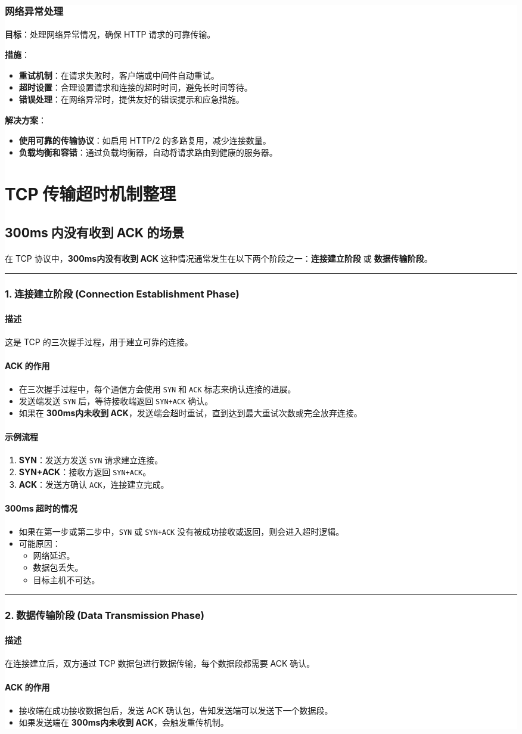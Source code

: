 ### 网络异常处理

**目标**：处理网络异常情况，确保 HTTP 请求的可靠传输。

**措施**：

- **重试机制**：在请求失败时，客户端或中间件自动重试。
- **超时设置**：合理设置请求和连接的超时时间，避免长时间等待。
- **错误处理**：在网络异常时，提供友好的错误提示和应急措施。

**解决方案**：

- **使用可靠的传输协议**：如启用 HTTP/2 的多路复用，减少连接数量。
- **负载均衡和容错**：通过负载均衡器，自动将请求路由到健康的服务器。


# TCP 传输超时机制整理

## 300ms 内没有收到 ACK 的场景

在 TCP 协议中，**300ms内没有收到 ACK** 这种情况通常发生在以下两个阶段之一：**连接建立阶段** 或 **数据传输阶段**。

---

### 1. 连接建立阶段 (Connection Establishment Phase)
#### 描述
这是 TCP 的三次握手过程，用于建立可靠的连接。

#### ACK 的作用
- 在三次握手过程中，每个通信方会使用 `SYN` 和 `ACK` 标志来确认连接的进展。
- 发送端发送 `SYN` 后，等待接收端返回 `SYN+ACK` 确认。
- 如果在 **300ms内未收到 ACK**，发送端会超时重试，直到达到最大重试次数或完全放弃连接。

#### 示例流程
1. **SYN**：发送方发送 `SYN` 请求建立连接。
2. **SYN+ACK**：接收方返回 `SYN+ACK`。
3. **ACK**：发送方确认 `ACK`，连接建立完成。

#### 300ms 超时的情况
- 如果在第一步或第二步中，`SYN` 或 `SYN+ACK` 没有被成功接收或返回，则会进入超时逻辑。
- 可能原因：
  - 网络延迟。
  - 数据包丢失。
  - 目标主机不可达。

---

### 2. 数据传输阶段 (Data Transmission Phase)
#### 描述
在连接建立后，双方通过 TCP 数据包进行数据传输，每个数据段都需要 ACK 确认。

#### ACK 的作用
- 接收端在成功接收数据包后，发送 ACK 确认包，告知发送端可以发送下一个数据段。
- 如果发送端在 **300ms内未收到 ACK**，会触发重传机制。
